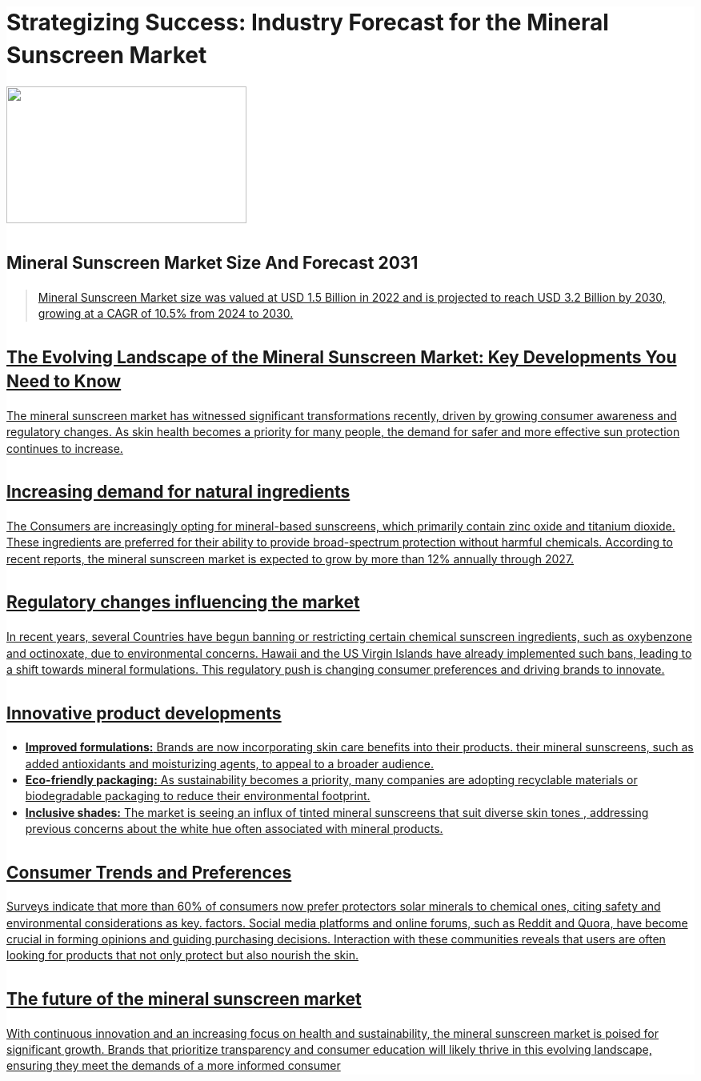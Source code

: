 <h1>Strategizing Success: Industry Forecast for the Mineral Sunscreen Market</h1><img src="https://ffe5etoiles.com/wp-content/uploads/2025/01/MST7-300x171.png" alt="" width="300" height="171" class="aligncenter size-medium wp-image-105565" /><h2>Mineral Sunscreen Market Size And Forecast 2031</h2><blockquote><p><p><a href="https://www.verifiedmarketreports.com/download-sample/?rid=696660&utm_source=Github&utm_medium=362" target="_blank">Mineral Sunscreen Market size was valued at USD 1.5 Billion in 2022 and is projected to reach USD 3.2 Billion by 2030, growing at a CAGR of 10.5% from 2024 to 2030.</strong></span></p></p></blockquote><h2>The Evolving Landscape of the Mineral Sunscreen Market: Key Developments You Need to Know</h2><p>The mineral sunscreen market has witnessed significant transformations recently, driven by growing consumer awareness and regulatory changes. As skin health becomes a priority for many people, the demand for safer and more effective sun protection continues to increase.</p><h2>Increasing demand for natural ingredients</h2><p>The Consumers are increasingly opting for mineral-based sunscreens, which primarily contain zinc oxide and titanium dioxide. These ingredients are preferred for their ability to provide broad-spectrum protection without harmful chemicals. According to recent reports, the mineral sunscreen market is expected to grow by more than 12% annually through 2027.</p><h2>Regulatory changes influencing the market</h2><p>In recent years, several Countries have begun banning or restricting certain chemical sunscreen ingredients, such as oxybenzone and octinoxate, due to environmental concerns. Hawaii and the US Virgin Islands have already implemented such bans, leading to a shift towards mineral formulations. This regulatory push is changing consumer preferences and driving brands to innovate.</p><h2>Innovative product developments</h2><ul><li><strong>Improved formulations:</strong> Brands are now incorporating skin care benefits into their products. their mineral sunscreens, such as added antioxidants and moisturizing agents, to appeal to a broader audience.</li><li><strong>Eco-friendly packaging:</strong> As sustainability becomes a priority, many companies are adopting recyclable materials or biodegradable packaging to reduce their environmental footprint.</li><li><strong>Inclusive shades:</strong> The market is seeing an influx of tinted mineral sunscreens that suit diverse skin tones , addressing previous concerns about the white hue often associated with mineral products. </li></ul><h2>Consumer Trends and Preferences</h2><p>Surveys indicate that more than 60% of consumers now prefer protectors solar minerals to chemical ones, citing safety and environmental considerations as key. factors. Social media platforms and online forums, such as Reddit and Quora, have become crucial in forming opinions and guiding purchasing decisions. Interaction with these communities reveals that users are often looking for products that not only protect but also nourish the skin.</p><h2>The future of the mineral sunscreen market</h2><p>With continuous innovation and an increasing focus on health and sustainability, the mineral sunscreen market is poised for significant growth. Brands that prioritize transparency and consumer education will likely thrive in this evolving landscape, ensuring they meet the demands of a more informed consumer